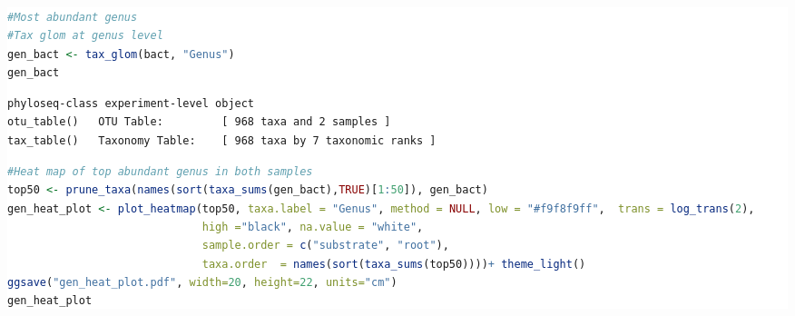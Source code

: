 


```R
#Most abundant genus
#Tax glom at genus level
gen_bact <- tax_glom(bact, "Genus")
gen_bact
```


    phyloseq-class experiment-level object
    otu_table()   OTU Table:         [ 968 taxa and 2 samples ]
    tax_table()   Taxonomy Table:    [ 968 taxa by 7 taxonomic ranks ]



```R
#Heat map of top abundant genus in both samples
top50 <- prune_taxa(names(sort(taxa_sums(gen_bact),TRUE)[1:50]), gen_bact)
gen_heat_plot <- plot_heatmap(top50, taxa.label = "Genus", method = NULL, low = "#f9f8f9ff",  trans = log_trans(2),
                              high ="black", na.value = "white", 
                              sample.order = c("substrate", "root"),
                              taxa.order  = names(sort(taxa_sums(top50))))+ theme_light()
ggsave("gen_heat_plot.pdf", width=20, height=22, units="cm")
gen_heat_plot
```


    